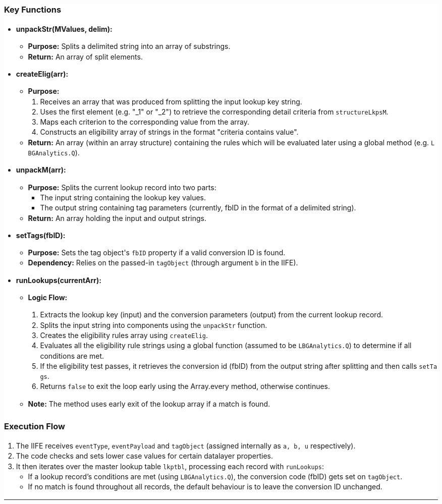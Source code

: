 ### Key Functions

- **unpackStr(MValues, delim):**  
  - **Purpose:** Splits a delimited string into an array of substrings.
  - **Return:** An array of split elements.

- **createElig(arr):**  
  - **Purpose:**  
    1. Receives an array that was produced from splitting the input lookup key string.  
    2. Uses the first element (e.g. "_1" or "_2") to retrieve the corresponding detail criteria from `structureLkpsM`.  
    3. Maps each criterion to the corresponding value from the array.  
    4. Constructs an eligibility array of strings in the format "criteria contains value".
  - **Return:** An array (within an array structure) containing the rules which will be evaluated later using a global method (e.g. `LBGAnalytics.Q`).

- **unpackM(arr):**  
  - **Purpose:** Splits the current lookup record into two parts:
    - The input string containing the lookup key values.
    - The output string containing tag parameters (currently, fbID in the format of a delimited string).
  - **Return:** An array holding the input and output strings.

- **setTags(fbID):**  
  - **Purpose:** Sets the tag object's `fbID` property if a valid conversion ID is found.
  - **Dependency:** Relies on the passed-in `tagObject` (through argument `b` in the IIFE).

- **runLookups(currentArr):**  
  - **Logic Flow:**  
    1. Extracts the lookup key (input) and the conversion parameters (output) from the current lookup record.
    2. Splits the input string into components using the `unpackStr` function.
    3. Creates the eligibility rules array using `createElig`.
    4. Evaluates all the eligibility rule strings using a global function (assumed to be `LBGAnalytics.Q`) to determine if all conditions are met.
    5. If the eligibility test passes, it retrieves the conversion id (fbID) from the output string after splitting and then calls `setTags`.
    6. Returns `false` to exit the loop early using the Array.every method, otherwise continues.
    
  - **Note:** The method uses early exit of the lookup array if a match is found.

### Execution Flow

1. The IIFE receives `eventType`, `eventPayload` and `tagObject` (assigned internally as `a, b, u` respectively).
2. The code checks and sets lower case values for certain datalayer properties.
3. It then iterates over the master lookup table `lkptbl`, processing each record with `runLookups`:
   - If a lookup record’s conditions are met (using `LBGAnalytics.Q`), the conversion code (fbID) gets set on `tagObject`.
   - If no match is found throughout all records, the default behaviour is to leave the conversion ID unchanged.

---
